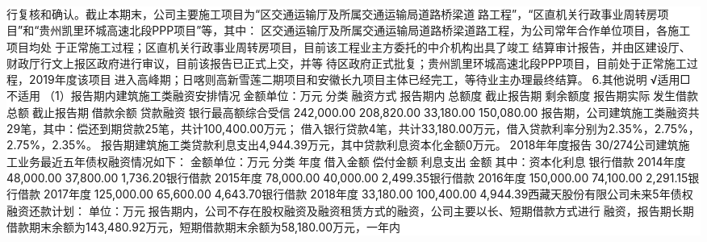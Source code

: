 行复核和确认。截止本期末，公司主要施工项目为“区交通运输厅及所属交通运输局道路桥梁道
路工程”，“区直机关行政事业周转房项目”和“贵州凯里环城高速北段PPP项目”等，其中：
区交通运输厅及所属交通运输局道路桥梁道路工程，为公司常年合作单位项目，各施工项目均处
于正常施工过程；区直机关行政事业周转房项目，目前该工程业主方委托的中介机构出具了竣工
结算审计报告，并由区建设厅、财政厅行文上报区政府进行审议，目前该报告已正式上交，并等
待区政府正式批复；贵州凯里环城高速北段PPP项目，目前处于正常施工过程，2019年度该项目
进入高峰期；日喀则高新雪莲二期项目和安徽长九项目主体已经完工，等待业主办理最终结算。
6.其他说明
√适用□不适用
（1）报告期内建筑施工类融资安排情况
金额单位：万元
分类
融资方式
报告期内
总额度
截止报告期
剩余额度
报告期实际
发生借款总额
截止报告期
借款余额
贷款融资
银行最高额综合受信
242,000.00
208,820.00
33,180.00
150,080.00
报告期，公司建筑施工类融资共29笔，其中：偿还到期贷款25笔，共计100,400.00万元；
借入银行贷款4笔，共计33,180.00万元，借入贷款利率分别为2.35%，2.75%，2.75%，2.35%。
报告期建筑施工类贷款利息支出4,944.39万元，其中贷款利息资本化金额0万元。
2018年年度报告
30/274公司建筑施工业务最近五年债权融资情况如下：
金额单位：万元
分类
年度
借入金额
偿付金额
利息支出
金额
其中：资本化利息
银行借款
2014年度
48,000.00
37,800.00
1,736.20银行借款
2015年度
78,000.00
40,000.00
2,499.35银行借款
2016年度
150,000.00
74,100.00
2,291.15银行借款
2017年度
125,000.00
65,600.00
4,643.70银行借款
2018年度
33,180.00
100,400.00
4,944.39西藏天股份有限公司未来5年债权融资还款计划：
单位：万元
报告期内，公司不存在股权融资及融资租赁方式的融资，公司主要以长、短期借款方式进行
融资，报告期长期借款期末余额为143,480.92万元，短期借款期末余额为58,180.00万元，一年内